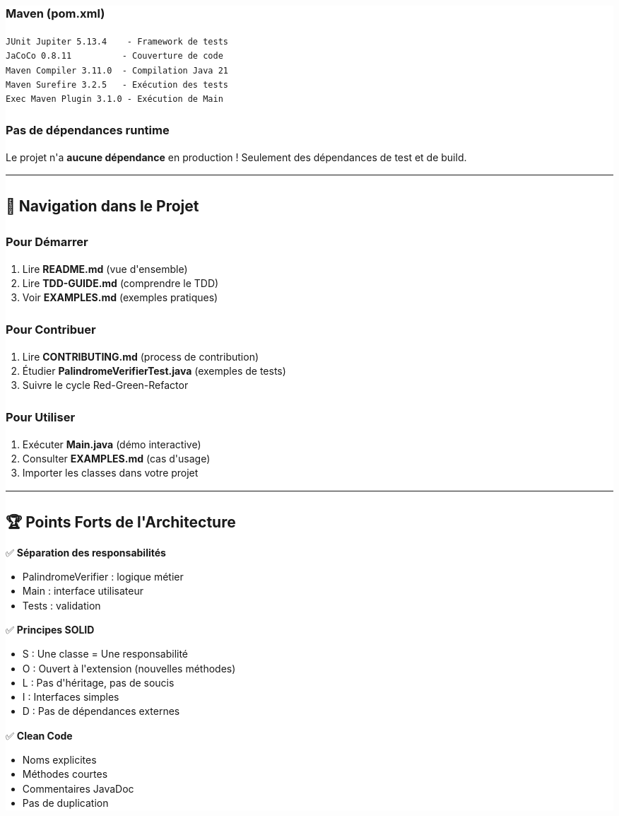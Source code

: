 ### Maven (pom.xml)

```xml
JUnit Jupiter 5.13.4    - Framework de tests
JaCoCo 0.8.11          - Couverture de code
Maven Compiler 3.11.0  - Compilation Java 21
Maven Surefire 3.2.5   - Exécution des tests
Exec Maven Plugin 3.1.0 - Exécution de Main
```

### Pas de dépendances runtime
Le projet n'a **aucune dépendance** en production !
Seulement des dépendances de test et de build.

---

## 🎯 Navigation dans le Projet

### Pour Démarrer
1. Lire **README.md** (vue d'ensemble)
2. Lire **TDD-GUIDE.md** (comprendre le TDD)
3. Voir **EXAMPLES.md** (exemples pratiques)

### Pour Contribuer
1. Lire **CONTRIBUTING.md** (process de contribution)
2. Étudier **PalindromeVerifierTest.java** (exemples de tests)
3. Suivre le cycle Red-Green-Refactor

### Pour Utiliser
1. Exécuter **Main.java** (démo interactive)
2. Consulter **EXAMPLES.md** (cas d'usage)
3. Importer les classes dans votre projet

---

## 🏆 Points Forts de l'Architecture

✅ **Séparation des responsabilités**
- PalindromeVerifier : logique métier
- Main : interface utilisateur
- Tests : validation

✅ **Principes SOLID**
- S : Une classe = Une responsabilité
- O : Ouvert à l'extension (nouvelles méthodes)
- L : Pas d'héritage, pas de soucis
- I : Interfaces simples
- D : Pas de dépendances externes

✅ **Clean Code**
- Noms explicites
- Méthodes courtes
- Commentaires JavaDoc
- Pas de duplication

